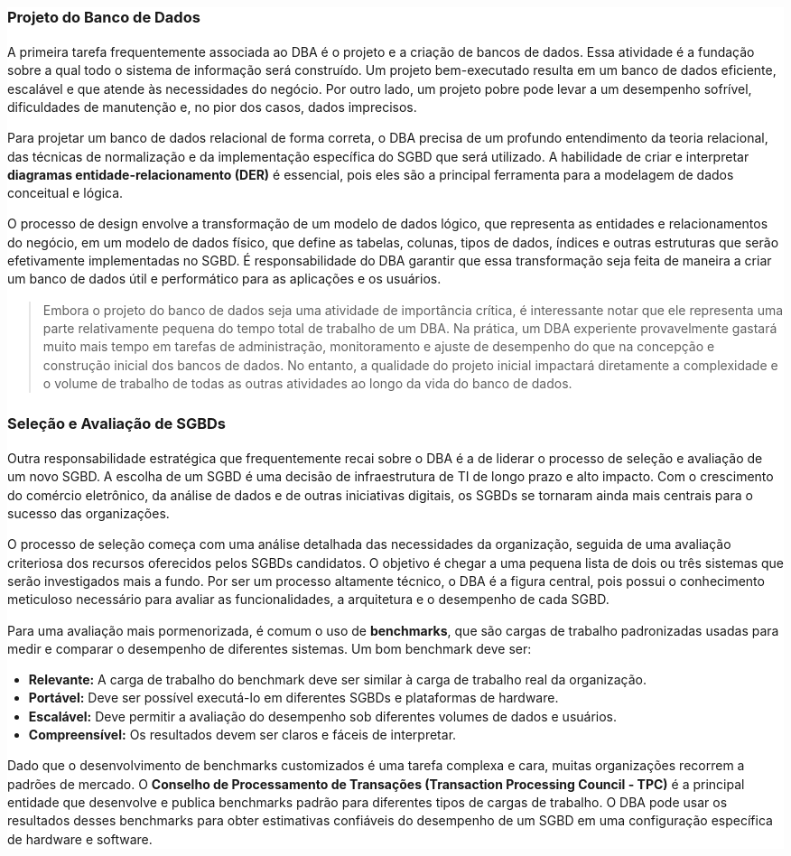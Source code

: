 ### Projeto do Banco de Dados

A primeira tarefa frequentemente associada ao DBA é o projeto e a criação de bancos de dados. Essa atividade é a fundação sobre a qual todo o sistema de informação será construído. Um projeto bem-executado resulta em um banco de dados eficiente, escalável e que atende às necessidades do negócio. Por outro lado, um projeto pobre pode levar a um desempenho sofrível, dificuldades de manutenção e, no pior dos casos, dados imprecisos.

Para projetar um banco de dados relacional de forma correta, o DBA precisa de um profundo entendimento da teoria relacional, das técnicas de normalização e da implementação específica do SGBD que será utilizado. A habilidade de criar e interpretar **diagramas entidade-relacionamento (DER)** é essencial, pois eles são a principal ferramenta para a modelagem de dados conceitual e lógica.

O processo de design envolve a transformação de um modelo de dados lógico, que representa as entidades e relacionamentos do negócio, em um modelo de dados físico, que define as tabelas, colunas, tipos de dados, índices e outras estruturas que serão efetivamente implementadas no SGBD. É responsabilidade do DBA garantir que essa transformação seja feita de maneira a criar um banco de dados útil e performático para as aplicações e os usuários.

> Embora o projeto do banco de dados seja uma atividade de importância crítica, é interessante notar que ele representa uma parte relativamente pequena do tempo total de trabalho de um DBA. Na prática, um DBA experiente provavelmente gastará muito mais tempo em tarefas de administração, monitoramento e ajuste de desempenho do que na concepção e construção inicial dos bancos de dados. No entanto, a qualidade do projeto inicial impactará diretamente a complexidade e o volume de trabalho de todas as outras atividades ao longo da vida do banco de dados.

### Seleção e Avaliação de SGBDs

Outra responsabilidade estratégica que frequentemente recai sobre o DBA é a de liderar o processo de seleção e avaliação de um novo SGBD. A escolha de um SGBD é uma decisão de infraestrutura de TI de longo prazo e alto impacto. Com o crescimento do comércio eletrônico, da análise de dados e de outras iniciativas digitais, os SGBDs se tornaram ainda mais centrais para o sucesso das organizações.

O processo de seleção começa com uma análise detalhada das necessidades da organização, seguida de uma avaliação criteriosa dos recursos oferecidos pelos SGBDs candidatos. O objetivo é chegar a uma pequena lista de dois ou três sistemas que serão investigados mais a fundo. Por ser um processo altamente técnico, o DBA é a figura central, pois possui o conhecimento meticuloso necessário para avaliar as funcionalidades, a arquitetura e o desempenho de cada SGBD.

Para uma avaliação mais pormenorizada, é comum o uso de **benchmarks**, que são cargas de trabalho padronizadas usadas para medir e comparar o desempenho de diferentes sistemas. Um bom benchmark deve ser:

- **Relevante:** A carga de trabalho do benchmark deve ser similar à carga de trabalho real da organização.
- **Portável:** Deve ser possível executá-lo em diferentes SGBDs e plataformas de hardware.
- **Escalável:** Deve permitir a avaliação do desempenho sob diferentes volumes de dados e usuários.
- **Compreensível:** Os resultados devem ser claros e fáceis de interpretar.

Dado que o desenvolvimento de benchmarks customizados é uma tarefa complexa e cara, muitas organizações recorrem a padrões de mercado. O **Conselho de Processamento de Transações (Transaction Processing Council - TPC)** é a principal entidade que desenvolve e publica benchmarks padrão para diferentes tipos de cargas de trabalho. O DBA pode usar os resultados desses benchmarks para obter estimativas confiáveis do desempenho de um SGBD em uma configuração específica de hardware e software.
